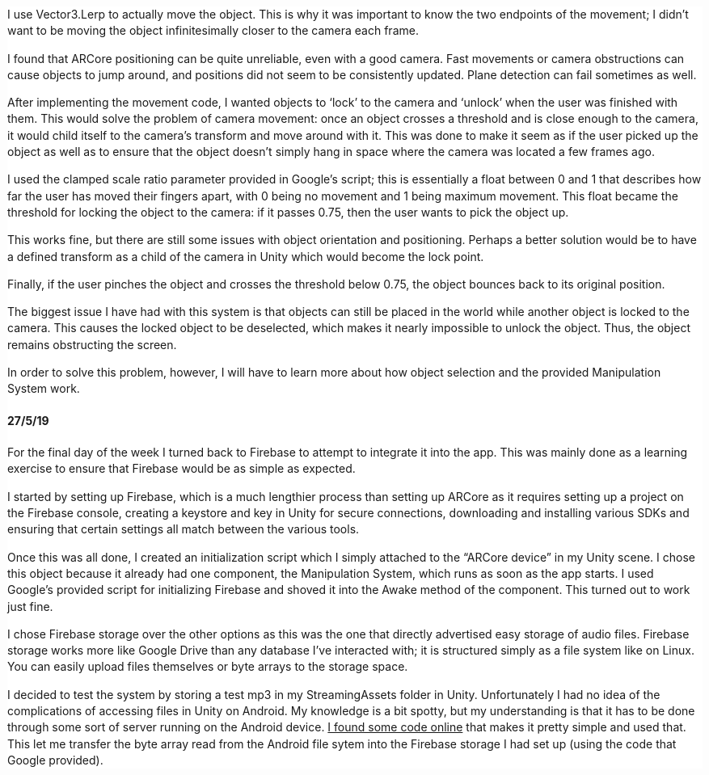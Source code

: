 I use Vector3.Lerp to actually move the object. This is why it was important to know the two endpoints of the movement; I didn&#8217;t want to be moving the object infinitesimally closer to the camera each frame.

I found that ARCore positioning can be quite unreliable, even with a good camera. Fast movements or camera obstructions can cause objects to jump around, and positions did not seem to be consistently updated. Plane detection can fail sometimes as well.

After implementing the movement code, I wanted objects to &#8216;lock&#8217; to the camera and &#8216;unlock&#8217; when the user was finished with them. This would solve the problem of camera movement: once an object crosses a threshold and is close enough to the camera, it would child itself to the camera&#8217;s transform and move around with it. This was done to make it seem as if the user picked up the object as well as to ensure that the object doesn&#8217;t simply hang in space where the camera was located a few frames ago.

I used the clamped scale ratio parameter provided in Google&#8217;s script; this is essentially a float between 0 and 1 that describes how far the user has moved their fingers apart, with 0 being no movement and 1 being maximum movement. This float became the threshold for locking the object to the camera: if it passes 0.75, then the user wants to pick the object up.

This works fine, but there are still some issues with object orientation and positioning. Perhaps a better solution would be to have a defined transform as a child of the camera in Unity which would become the lock point.

Finally, if the user pinches the object and crosses the threshold below 0.75, the object bounces back to its original position.

The biggest issue I have had with this system is that objects can still be placed in the world while another object is locked to the camera. This causes the locked object to be deselected, which makes it nearly impossible to unlock the object. Thus, the object remains obstructing the screen.

In order to solve this problem, however, I will have to learn more about how object selection and the provided Manipulation System work.

#### 27/5/19

For the final day of the week I turned back to Firebase to attempt to integrate it into the app. This was mainly done as a learning exercise to ensure that Firebase would be as simple as expected.

I started by setting up Firebase, which is a much lengthier process than setting up ARCore as it requires setting up a project on the Firebase console, creating a keystore and key in Unity for secure connections, downloading and installing various SDKs and ensuring that certain settings all match between the various tools.

Once this was all done, I created an initialization script which I simply attached to the &#8220;ARCore device&#8221; in my Unity scene. I chose this object because it already had one component, the Manipulation System, which runs as soon as the app starts. I used Google&#8217;s provided script for initializing Firebase and shoved it into the Awake method of the component. This turned out to work just fine.

I chose Firebase storage over the other options as this was the one that directly advertised easy storage of audio files. Firebase storage works more like Google Drive than any database I&#8217;ve interacted with; it is structured simply as a file system like on Linux. You can easily upload files themselves or byte arrays to the storage space.

I decided to test the system by storing a test mp3 in my StreamingAssets folder in Unity. Unfortunately I had no idea of the complications of accessing files in Unity on Android. My knowledge is a bit spotty, but my understanding is that it has to be done through some sort of server running on the Android device. [I found some code online](https://gist.github.com/amowu/8121334) that makes it pretty simple and used that. This let me transfer the byte array read from the Android file sytem into the Firebase storage I had set up (using the code that Google provided).
